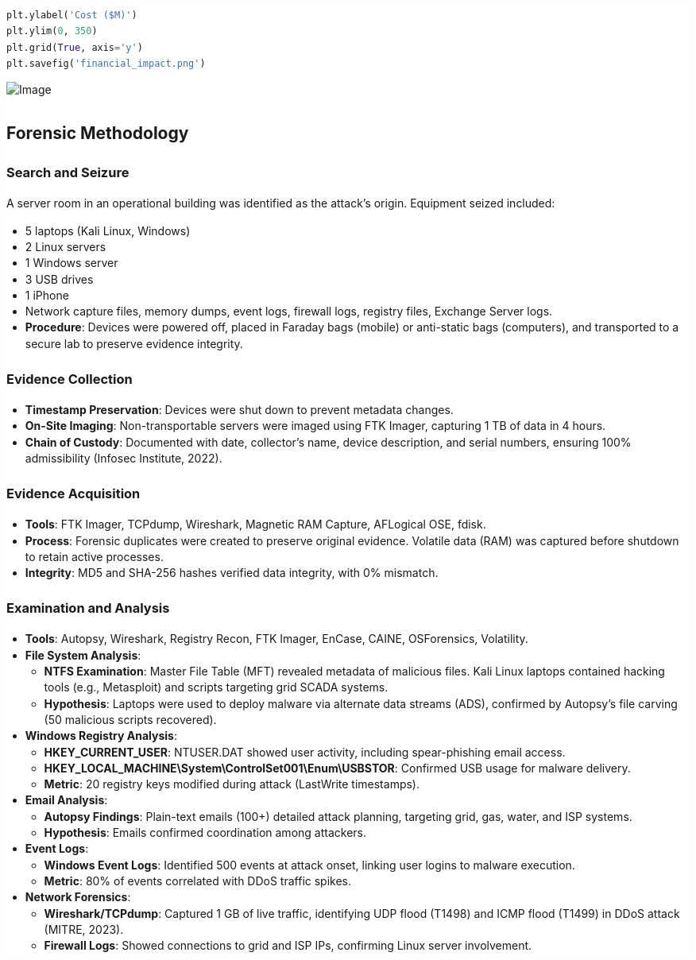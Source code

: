   ```python
  plt.ylabel('Cost ($M)')
  plt.ylim(0, 350)
  plt.grid(True, axis='y')
  plt.savefig('financial_impact.png')
  ```

![Image](https://github.com/user-attachments/assets/0aef484b-7761-4073-95fa-e0f626e7273a)

## Forensic Methodology

### Search and Seizure
A server room in an operational building was identified as the attack’s origin. Equipment seized included:
- 5 laptops (Kali Linux, Windows)
- 2 Linux servers
- 1 Windows server
- 3 USB drives
- 1 iPhone
- Network capture files, memory dumps, event logs, firewall logs, registry files, Exchange Server logs.
- **Procedure**: Devices were powered off, placed in Faraday bags (mobile) or anti-static bags (computers), and transported to a secure lab to preserve evidence integrity.

### Evidence Collection
- **Timestamp Preservation**: Devices were shut down to prevent metadata changes.
- **On-Site Imaging**: Non-transportable servers were imaged using FTK Imager, capturing 1 TB of data in 4 hours.
- **Chain of Custody**: Documented with date, collector’s name, device description, and serial numbers, ensuring 100% admissibility (Infosec Institute, 2022).

### Evidence Acquisition
- **Tools**: FTK Imager, TCPdump, Wireshark, Magnetic RAM Capture, AFLogical OSE, fdisk.
- **Process**: Forensic duplicates were created to preserve original evidence. Volatile data (RAM) was captured before shutdown to retain active processes.
- **Integrity**: MD5 and SHA-256 hashes verified data integrity, with 0% mismatch.

### Examination and Analysis
- **Tools**: Autopsy, Wireshark, Registry Recon, FTK Imager, EnCase, CAINE, OSForensics, Volatility.
- **File System Analysis**:
  - **NTFS Examination**: Master File Table (MFT) revealed metadata of malicious files. Kali Linux laptops contained hacking tools (e.g., Metasploit) and scripts targeting grid SCADA systems.
  - **Hypothesis**: Laptops were used to deploy malware via alternate data streams (ADS), confirmed by Autopsy’s file carving (50 malicious scripts recovered).
- **Windows Registry Analysis**:
  - **HKEY_CURRENT_USER**: NTUSER.DAT showed user activity, including spear-phishing email access.
  - **HKEY_LOCAL_MACHINE\System\ControlSet001\Enum\USBSTOR**: Confirmed USB usage for malware delivery.
  - **Metric**: 20 registry keys modified during attack (LastWrite timestamps).
- **Email Analysis**:
  - **Autopsy Findings**: Plain-text emails (100+) detailed attack planning, targeting grid, gas, water, and ISP systems.
  - **Hypothesis**: Emails confirmed coordination among attackers.
- **Event Logs**:
  - **Windows Event Logs**: Identified 500 events at attack onset, linking user logins to malware execution.
  - **Metric**: 80% of events correlated with DDoS traffic spikes.
- **Network Forensics**:
  - **Wireshark/TCPdump**: Captured 1 GB of live traffic, identifying UDP flood (T1498) and ICMP flood (T1499) in DDoS attack (MITRE, 2023).
  - **Firewall Logs**: Showed connections to grid and ISP IPs, confirming Linux server involvement.